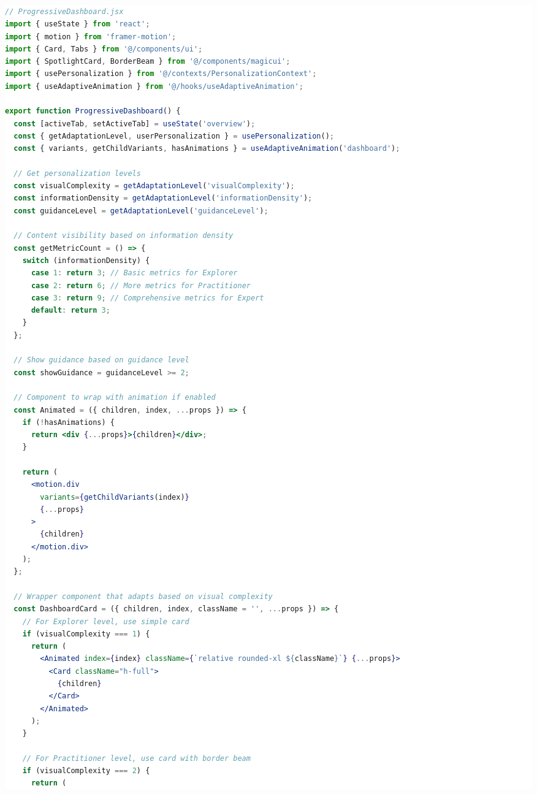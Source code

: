 ```jsx
// ProgressiveDashboard.jsx
import { useState } from 'react';
import { motion } from 'framer-motion';
import { Card, Tabs } from '@/components/ui';
import { SpotlightCard, BorderBeam } from '@/components/magicui';
import { usePersonalization } from '@/contexts/PersonalizationContext';
import { useAdaptiveAnimation } from '@/hooks/useAdaptiveAnimation';

export function ProgressiveDashboard() {
  const [activeTab, setActiveTab] = useState('overview');
  const { getAdaptationLevel, userPersonalization } = usePersonalization();
  const { variants, getChildVariants, hasAnimations } = useAdaptiveAnimation('dashboard');
  
  // Get personalization levels
  const visualComplexity = getAdaptationLevel('visualComplexity');
  const informationDensity = getAdaptationLevel('informationDensity');
  const guidanceLevel = getAdaptationLevel('guidanceLevel');
  
  // Content visibility based on information density
  const getMetricCount = () => {
    switch (informationDensity) {
      case 1: return 3; // Basic metrics for Explorer
      case 2: return 6; // More metrics for Practitioner
      case 3: return 9; // Comprehensive metrics for Expert
      default: return 3;
    }
  };
  
  // Show guidance based on guidance level
  const showGuidance = guidanceLevel >= 2;
  
  // Component to wrap with animation if enabled
  const Animated = ({ children, index, ...props }) => {
    if (!hasAnimations) {
      return <div {...props}>{children}</div>;
    }
    
    return (
      <motion.div
        variants={getChildVariants(index)}
        {...props}
      >
        {children}
      </motion.div>
    );
  };
  
  // Wrapper component that adapts based on visual complexity
  const DashboardCard = ({ children, index, className = '', ...props }) => {
    // For Explorer level, use simple card
    if (visualComplexity === 1) {
      return (
        <Animated index={index} className={`relative rounded-xl ${className}`} {...props}>
          <Card className="h-full">
            {children}
          </Card>
        </Animated>
      );
    }
    
    // For Practitioner level, use card with border beam
    if (visualComplexity === 2) {
      return (
```